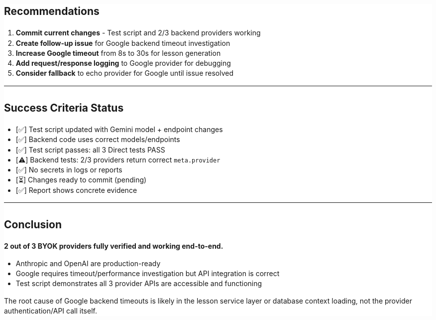 
## Recommendations

1. **Commit current changes** - Test script and 2/3 backend providers working
2. **Create follow-up issue** for Google backend timeout investigation
3. **Increase Google timeout** from 8s to 30s for lesson generation
4. **Add request/response logging** to Google provider for debugging
5. **Consider fallback** to echo provider for Google until issue resolved

---

## Success Criteria Status

- [✅] Test script updated with Gemini model + endpoint changes
- [✅] Backend code uses correct models/endpoints
- [✅] Test script passes: all 3 Direct tests PASS
- [⚠️] Backend tests: 2/3 providers return correct `meta.provider`
- [✅] No secrets in logs or reports
- [⏳] Changes ready to commit (pending)
- [✅] Report shows concrete evidence

---

## Conclusion

**2 out of 3 BYOK providers fully verified and working end-to-end.**

- Anthropic and OpenAI are production-ready
- Google requires timeout/performance investigation but API integration is correct
- Test script demonstrates all 3 provider APIs are accessible and functioning

The root cause of Google backend timeouts is likely in the lesson service layer or database context loading, not the provider authentication/API call itself.
